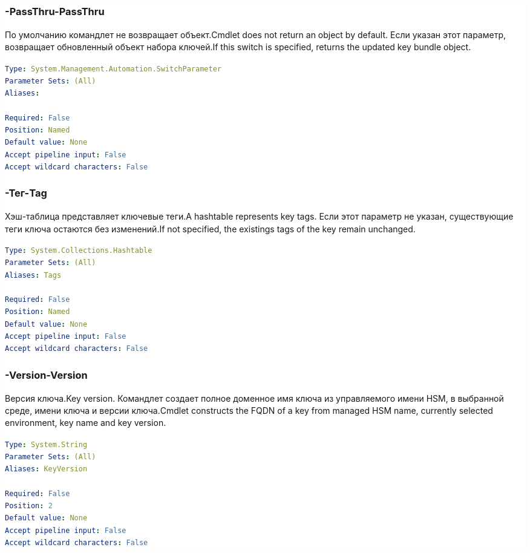 ### <span data-ttu-id="16400-141">-PassThru</span><span class="sxs-lookup"><span data-stu-id="16400-141">-PassThru</span></span>
<span data-ttu-id="16400-142">По умолчанию командлет не возвращает объект.</span><span class="sxs-lookup"><span data-stu-id="16400-142">Cmdlet does not return an object by default.</span></span>
<span data-ttu-id="16400-143">Если указан этот параметр, возвращает обновленный объект набора ключей.</span><span class="sxs-lookup"><span data-stu-id="16400-143">If this switch is specified, returns the updated key bundle object.</span></span>

```yaml
Type: System.Management.Automation.SwitchParameter
Parameter Sets: (All)
Aliases:

Required: False
Position: Named
Default value: None
Accept pipeline input: False
Accept wildcard characters: False
```

### <span data-ttu-id="16400-144">-Тег</span><span class="sxs-lookup"><span data-stu-id="16400-144">-Tag</span></span>
<span data-ttu-id="16400-145">Хэш-таблица представляет ключевые теги.</span><span class="sxs-lookup"><span data-stu-id="16400-145">A hashtable represents key tags.</span></span>
<span data-ttu-id="16400-146">Если этот параметр не указан, существующие теги ключа остаются без изменений.</span><span class="sxs-lookup"><span data-stu-id="16400-146">If not specified, the existings tags of the key remain unchanged.</span></span>

```yaml
Type: System.Collections.Hashtable
Parameter Sets: (All)
Aliases: Tags

Required: False
Position: Named
Default value: None
Accept pipeline input: False
Accept wildcard characters: False
```

### <span data-ttu-id="16400-147">-Version</span><span class="sxs-lookup"><span data-stu-id="16400-147">-Version</span></span>
<span data-ttu-id="16400-148">Версия ключа.</span><span class="sxs-lookup"><span data-stu-id="16400-148">Key version.</span></span>
<span data-ttu-id="16400-149">Командлет создает полное доменное имя ключа из управляемого имени HSM, в выбранной среде, имени ключа и версии ключа.</span><span class="sxs-lookup"><span data-stu-id="16400-149">Cmdlet constructs the FQDN of a key from managed HSM name, currently selected environment, key name and key version.</span></span>

```yaml
Type: System.String
Parameter Sets: (All)
Aliases: KeyVersion

Required: False
Position: 2
Default value: None
Accept pipeline input: False
Accept wildcard characters: False
```
